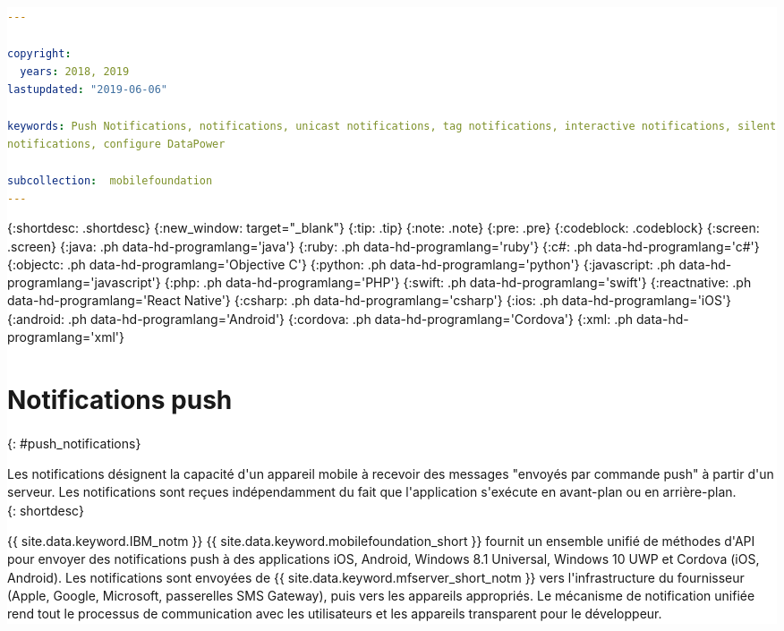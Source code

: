 ```yaml
---

copyright:
  years: 2018, 2019
lastupdated: "2019-06-06"

keywords: Push Notifications, notifications, unicast notifications, tag notifications, interactive notifications, silent notifications, configure DataPower

subcollection:  mobilefoundation
---
```


{:shortdesc: .shortdesc}
{:new_window: target="_blank"}
{:tip: .tip}
{:note: .note}
{:pre: .pre}
{:codeblock: .codeblock}
{:screen: .screen}
{:java: .ph data-hd-programlang='java'}
{:ruby: .ph data-hd-programlang='ruby'}
{:c#: .ph data-hd-programlang='c#'}
{:objectc: .ph data-hd-programlang='Objective C'}
{:python: .ph data-hd-programlang='python'}
{:javascript: .ph data-hd-programlang='javascript'}
{:php: .ph data-hd-programlang='PHP'}
{:swift: .ph data-hd-programlang='swift'}
{:reactnative: .ph data-hd-programlang='React Native'}
{:csharp: .ph data-hd-programlang='csharp'}
{:ios: .ph data-hd-programlang='iOS'}
{:android: .ph data-hd-programlang='Android'}
{:cordova: .ph data-hd-programlang='Cordova'}
{:xml: .ph data-hd-programlang='xml'}

# Notifications push
{: #push_notifications}

Les notifications désignent la capacité d'un appareil mobile à recevoir des messages "envoyés par commande push" à partir d'un serveur. Les notifications sont reçues indépendamment du fait que l'application s'exécute en avant-plan ou en arrière-plan.  
{: shortdesc}

{{ site.data.keyword.IBM_notm }} {{ site.data.keyword.mobilefoundation_short }} fournit un ensemble unifié de méthodes d'API pour envoyer des notifications push à des applications iOS, Android, Windows 8.1 Universal, Windows 10 UWP et Cordova (iOS, Android). Les notifications sont envoyées de {{ site.data.keyword.mfserver_short_notm }} vers l'infrastructure du fournisseur (Apple, Google, Microsoft, passerelles SMS Gateway), puis vers les appareils appropriés. Le mécanisme de notification unifiée rend tout le processus de communication avec les utilisateurs et les appareils transparent pour le développeur.

